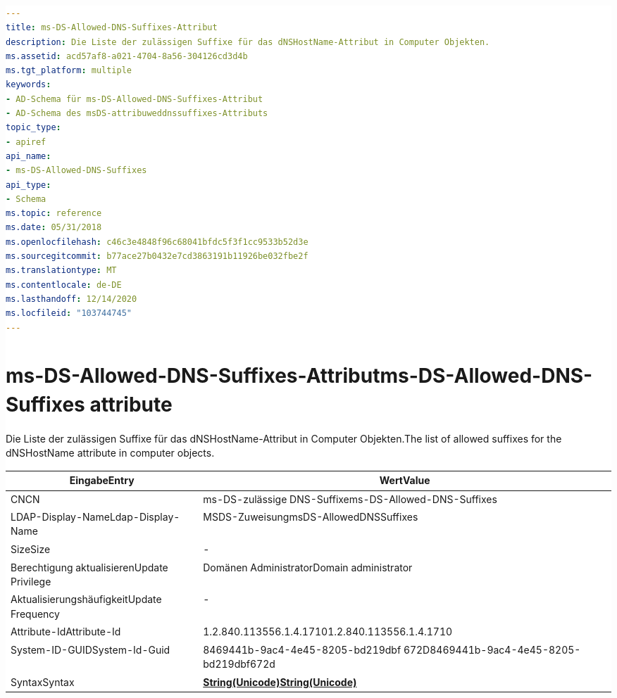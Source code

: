 ```yaml
---
title: ms-DS-Allowed-DNS-Suffixes-Attribut
description: Die Liste der zulässigen Suffixe für das dNSHostName-Attribut in Computer Objekten.
ms.assetid: acd57af8-a021-4704-8a56-304126cd3d4b
ms.tgt_platform: multiple
keywords:
- AD-Schema für ms-DS-Allowed-DNS-Suffixes-Attribut
- AD-Schema des msDS-attribuweddnssuffixes-Attributs
topic_type:
- apiref
api_name:
- ms-DS-Allowed-DNS-Suffixes
api_type:
- Schema
ms.topic: reference
ms.date: 05/31/2018
ms.openlocfilehash: c46c3e4848f96c68041bfdc5f3f1cc9533b52d3e
ms.sourcegitcommit: b77ace27b0432e7cd3863191b11926be032fbe2f
ms.translationtype: MT
ms.contentlocale: de-DE
ms.lasthandoff: 12/14/2020
ms.locfileid: "103744745"
---
```

# <a name="ms-ds-allowed-dns-suffixes-attribute"></a><span data-ttu-id="84f3a-105">ms-DS-Allowed-DNS-Suffixes-Attribut</span><span class="sxs-lookup"><span data-stu-id="84f3a-105">ms-DS-Allowed-DNS-Suffixes attribute</span></span>

<span data-ttu-id="84f3a-106">Die Liste der zulässigen Suffixe für das dNSHostName-Attribut in Computer Objekten.</span><span class="sxs-lookup"><span data-stu-id="84f3a-106">The list of allowed suffixes for the dNSHostName attribute in computer objects.</span></span>



| <span data-ttu-id="84f3a-107">Eingabe</span><span class="sxs-lookup"><span data-stu-id="84f3a-107">Entry</span></span> | <span data-ttu-id="84f3a-108">Wert</span><span class="sxs-lookup"><span data-stu-id="84f3a-108">Value</span></span> |
|-------------------|---------------------------------------------|
| <span data-ttu-id="84f3a-109">CN</span><span class="sxs-lookup"><span data-stu-id="84f3a-109">CN</span></span>                | <span data-ttu-id="84f3a-110">ms-DS-zulässige DNS-Suffixe</span><span class="sxs-lookup"><span data-stu-id="84f3a-110">ms-DS-Allowed-DNS-Suffixes</span></span>                  |
| <span data-ttu-id="84f3a-111">LDAP-Display-Name</span><span class="sxs-lookup"><span data-stu-id="84f3a-111">Ldap-Display-Name</span></span> | <span data-ttu-id="84f3a-112">MSDS-Zuweisung</span><span class="sxs-lookup"><span data-stu-id="84f3a-112">msDS-AllowedDNSSuffixes</span></span>                     |
| <span data-ttu-id="84f3a-113">Size</span><span class="sxs-lookup"><span data-stu-id="84f3a-113">Size</span></span>              | \-                                          |
| <span data-ttu-id="84f3a-114">Berechtigung aktualisieren</span><span class="sxs-lookup"><span data-stu-id="84f3a-114">Update Privilege</span></span>  | <span data-ttu-id="84f3a-115">Domänen Administrator</span><span class="sxs-lookup"><span data-stu-id="84f3a-115">Domain administrator</span></span>                        |
| <span data-ttu-id="84f3a-116">Aktualisierungshäufigkeit</span><span class="sxs-lookup"><span data-stu-id="84f3a-116">Update Frequency</span></span>  | \-                                          |
| <span data-ttu-id="84f3a-117">Attribute-Id</span><span class="sxs-lookup"><span data-stu-id="84f3a-117">Attribute-Id</span></span>      | <span data-ttu-id="84f3a-118">1.2.840.113556.1.4.1710</span><span class="sxs-lookup"><span data-stu-id="84f3a-118">1.2.840.113556.1.4.1710</span></span>                     |
| <span data-ttu-id="84f3a-119">System-ID-GUID</span><span class="sxs-lookup"><span data-stu-id="84f3a-119">System-Id-Guid</span></span>    | <span data-ttu-id="84f3a-120">8469441b-9ac4-4e45-8205-bd219dbf 672D</span><span class="sxs-lookup"><span data-stu-id="84f3a-120">8469441b-9ac4-4e45-8205-bd219dbf672d</span></span>        |
| <span data-ttu-id="84f3a-121">Syntax</span><span class="sxs-lookup"><span data-stu-id="84f3a-121">Syntax</span></span>            | [<span data-ttu-id="84f3a-122">**String(Unicode)**</span><span class="sxs-lookup"><span data-stu-id="84f3a-122">**String(Unicode)**</span></span>](s-string-unicode.md) |
